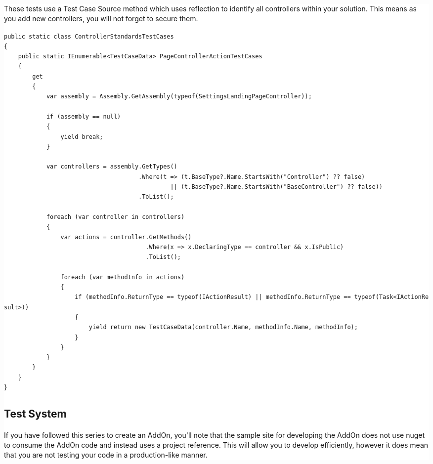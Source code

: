 These tests use a Test Case Source method which uses reflection to identify all controllers within your solution. This means as you add new controllers, you will not forget to secure them.

```
public static class ControllerStandardsTestCases
{
    public static IEnumerable<TestCaseData> PageControllerActionTestCases
    {
        get
        {
            var assembly = Assembly.GetAssembly(typeof(SettingsLandingPageController));

            if (assembly == null)
            {
                yield break;
            }

            var controllers = assembly.GetTypes()
                                      .Where(t => (t.BaseType?.Name.StartsWith("Controller") ?? false)
                                               || (t.BaseType?.Name.StartsWith("BaseController") ?? false))
                                      .ToList();

            foreach (var controller in controllers)
            {
                var actions = controller.GetMethods()
                                        .Where(x => x.DeclaringType == controller && x.IsPublic)
                                        .ToList();

                foreach (var methodInfo in actions)
                {
                    if (methodInfo.ReturnType == typeof(IActionResult) || methodInfo.ReturnType == typeof(Task<IActionResult>))
                    {
                        yield return new TestCaseData(controller.Name, methodInfo.Name, methodInfo);
                    }
                }
            }
        }
    }
}
```

## Test System

If you have followed this series to create an AddOn, you'll note that the sample site for developing the AddOn does not use nuget to consume the AddOn code and instead uses a project reference. This will allow you to develop efficiently, however it does mean that you are not testing your code in a production-like manner.
